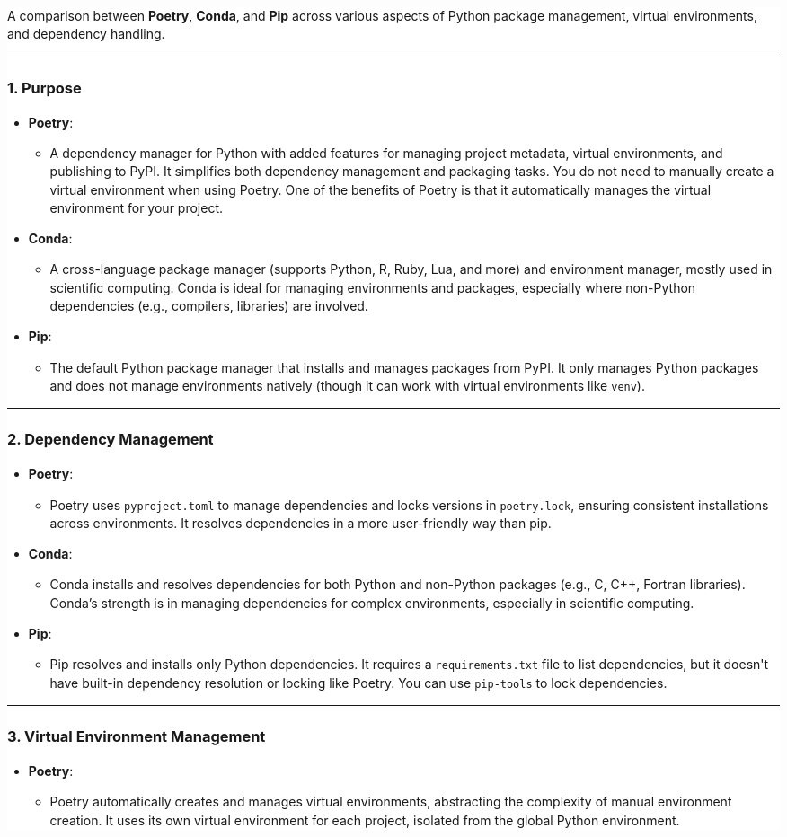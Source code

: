 A comparison between **Poetry**, **Conda**, and **Pip** across various aspects of Python package management, virtual environments, and dependency handling.

---

### 1. **Purpose**

- **Poetry**:

  - A dependency manager for Python with added features for managing project metadata, virtual environments, and publishing to PyPI. It simplifies both dependency management and packaging tasks. You do not need to manually create a virtual environment when using Poetry. One of the benefits of Poetry is that it automatically manages the virtual environment for your project.

- **Conda**:

  - A cross-language package manager (supports Python, R, Ruby, Lua, and more) and environment manager, mostly used in scientific computing. Conda is ideal for managing environments and packages, especially where non-Python dependencies (e.g., compilers, libraries) are involved.

- **Pip**:

  - The default Python package manager that installs and manages packages from PyPI. It only manages Python packages and does not manage environments natively (though it can work with virtual environments like `venv`).

---

### 2. **Dependency Management**

- **Poetry**:

  - Poetry uses `pyproject.toml` to manage dependencies and locks versions in `poetry.lock`, ensuring consistent installations across environments. It resolves dependencies in a more user-friendly way than pip.

- **Conda**:

  - Conda installs and resolves dependencies for both Python and non-Python packages (e.g., C, C++, Fortran libraries). Conda’s strength is in managing dependencies for complex environments, especially in scientific computing.

- **Pip**:

  - Pip resolves and installs only Python dependencies. It requires a `requirements.txt` file to list dependencies, but it doesn't have built-in dependency resolution or locking like Poetry. You can use `pip-tools` to lock dependencies.

---

### 3. **Virtual Environment Management**

- **Poetry**:

  - Poetry automatically creates and manages virtual environments, abstracting the complexity of manual environment creation. It uses its own virtual environment for each project, isolated from the global Python environment.
